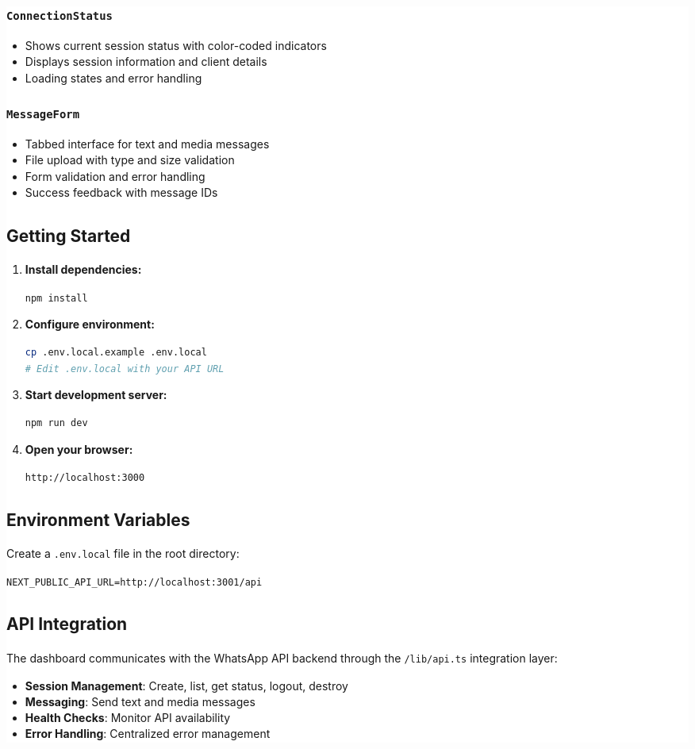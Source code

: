 ### `ConnectionStatus`

- Shows current session status with color-coded indicators
- Displays session information and client details
- Loading states and error handling

### `MessageForm`

- Tabbed interface for text and media messages
- File upload with type and size validation
- Form validation and error handling
- Success feedback with message IDs

## Getting Started

1. **Install dependencies:**

   ```bash
   npm install
   ```

2. **Configure environment:**

   ```bash
   cp .env.local.example .env.local
   # Edit .env.local with your API URL
   ```

3. **Start development server:**

   ```bash
   npm run dev
   ```

4. **Open your browser:**
   ```
   http://localhost:3000
   ```

## Environment Variables

Create a `.env.local` file in the root directory:

```env
NEXT_PUBLIC_API_URL=http://localhost:3001/api
```

## API Integration

The dashboard communicates with the WhatsApp API backend through the `/lib/api.ts` integration layer:

- **Session Management**: Create, list, get status, logout, destroy
- **Messaging**: Send text and media messages
- **Health Checks**: Monitor API availability
- **Error Handling**: Centralized error management

